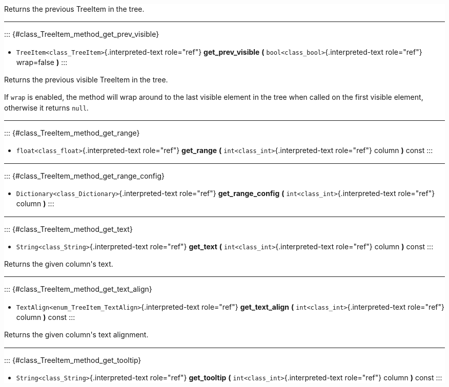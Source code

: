 Returns the previous TreeItem in the tree.

------------------------------------------------------------------------

::: {#class_TreeItem_method_get_prev_visible}
-   `TreeItem<class_TreeItem>`{.interpreted-text role="ref"}
    **get\_prev\_visible** **(** `bool<class_bool>`{.interpreted-text
    role="ref"} wrap=false **)**
:::

Returns the previous visible TreeItem in the tree.

If `wrap` is enabled, the method will wrap around to the last visible
element in the tree when called on the first visible element, otherwise
it returns `null`.

------------------------------------------------------------------------

::: {#class_TreeItem_method_get_range}
-   `float<class_float>`{.interpreted-text role="ref"} **get\_range**
    **(** `int<class_int>`{.interpreted-text role="ref"} column **)**
    const
:::

------------------------------------------------------------------------

::: {#class_TreeItem_method_get_range_config}
-   `Dictionary<class_Dictionary>`{.interpreted-text role="ref"}
    **get\_range\_config** **(** `int<class_int>`{.interpreted-text
    role="ref"} column **)**
:::

------------------------------------------------------------------------

::: {#class_TreeItem_method_get_text}
-   `String<class_String>`{.interpreted-text role="ref"} **get\_text**
    **(** `int<class_int>`{.interpreted-text role="ref"} column **)**
    const
:::

Returns the given column\'s text.

------------------------------------------------------------------------

::: {#class_TreeItem_method_get_text_align}
-   `TextAlign<enum_TreeItem_TextAlign>`{.interpreted-text role="ref"}
    **get\_text\_align** **(** `int<class_int>`{.interpreted-text
    role="ref"} column **)** const
:::

Returns the given column\'s text alignment.

------------------------------------------------------------------------

::: {#class_TreeItem_method_get_tooltip}
-   `String<class_String>`{.interpreted-text role="ref"}
    **get\_tooltip** **(** `int<class_int>`{.interpreted-text
    role="ref"} column **)** const
:::
